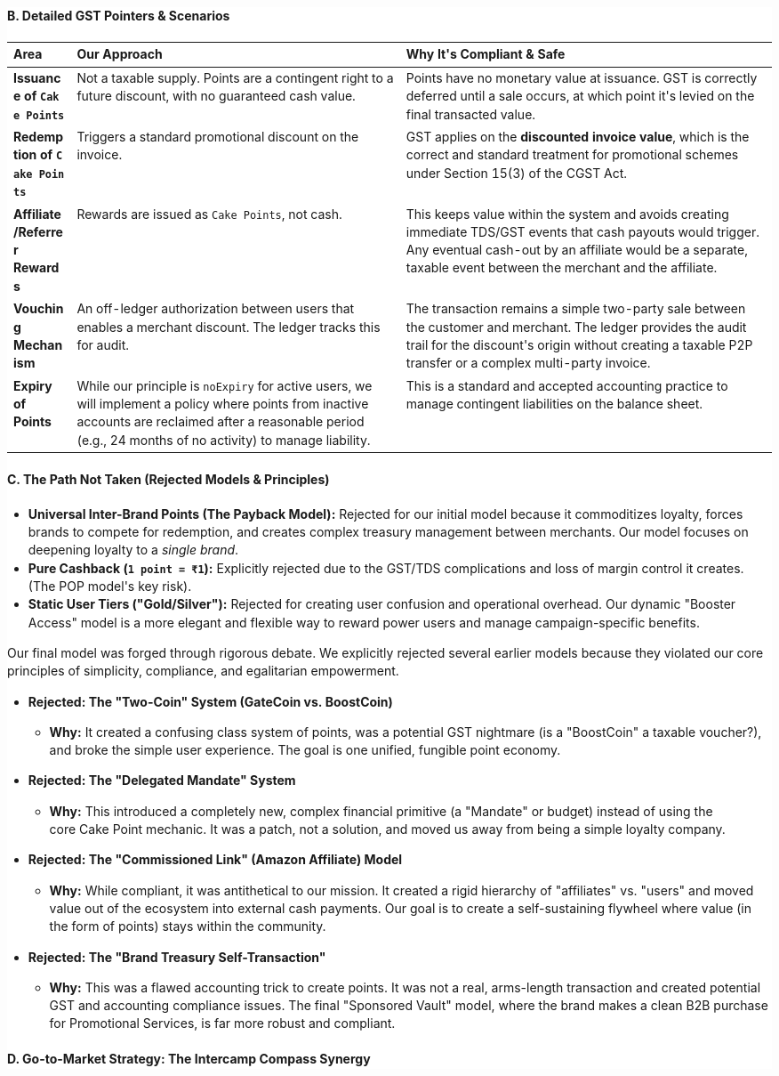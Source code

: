 #### **B. Detailed GST Pointers & Scenarios**

| Area | Our Approach | Why It's Compliant & Safe |
| :--- | :--- | :--- |
| **Issuance of `Cake Points`** | Not a taxable supply. Points are a contingent right to a future discount, with no guaranteed cash value. | Points have no monetary value at issuance. GST is correctly deferred until a sale occurs, at which point it's levied on the final transacted value. |
| **Redemption of `Cake Points`** | Triggers a standard promotional discount on the invoice. | GST applies on the **discounted invoice value**, which is the correct and standard treatment for promotional schemes under Section 15(3) of the CGST Act. |
| **Affiliate/Referrer Rewards** | Rewards are issued as `Cake Points`, not cash. | This keeps value within the system and avoids creating immediate TDS/GST events that cash payouts would trigger. Any eventual cash-out by an affiliate would be a separate, taxable event between the merchant and the affiliate. |
| **Vouching Mechanism** | An off-ledger authorization between users that enables a merchant discount. The ledger tracks this for audit. | The transaction remains a simple two-party sale between the customer and merchant. The ledger provides the audit trail for the discount's origin without creating a taxable P2P transfer or a complex multi-party invoice. |
| **Expiry of Points** | While our principle is `noExpiry` for active users, we will implement a policy where points from inactive accounts are reclaimed after a reasonable period (e.g., 24 months of no activity) to manage liability. | This is a standard and accepted accounting practice to manage contingent liabilities on the balance sheet. |

#### **C. The Path Not Taken (Rejected Models & Principles)**

*   **Universal Inter-Brand Points (The Payback Model):** Rejected for our initial model because it commoditizes loyalty, forces brands to compete for redemption, and creates complex treasury management between merchants. Our model focuses on deepening loyalty to a *single brand*.
*   **Pure Cashback (`1 point = ₹1`):** Explicitly rejected due to the GST/TDS complications and loss of margin control it creates. (The POP model's key risk).
*   **Static User Tiers ("Gold/Silver"):** Rejected for creating user confusion and operational overhead. Our dynamic "Booster Access" model is a more elegant and flexible way to reward power users and manage campaign-specific benefits.

Our final model was forged through rigorous debate. We explicitly rejected several earlier models because they violated our core principles of simplicity, compliance, and egalitarian empowerment.

- **Rejected: The "Two-Coin" System (GateCoin vs. BoostCoin)**
    
    - **Why:** It created a confusing class system of points, was a potential GST nightmare (is a "BoostCoin" a taxable voucher?), and broke the simple user experience. The goal is one unified, fungible point economy.
        
- **Rejected: The "Delegated Mandate" System**
    
    - **Why:** This introduced a completely new, complex financial primitive (a "Mandate" or budget) instead of using the core Cake Point mechanic. It was a patch, not a solution, and moved us away from being a simple loyalty company.
        
- **Rejected: The "Commissioned Link" (Amazon Affiliate) Model**
    
    - **Why:** While compliant, it was antithetical to our mission. It created a rigid hierarchy of "affiliates" vs. "users" and moved value out of the ecosystem into external cash payments. Our goal is to create a self-sustaining flywheel where value (in the form of points) stays within the community.
        
- **Rejected: The "Brand Treasury Self-Transaction"**
    
    - **Why:** This was a flawed accounting trick to create points. It was not a real, arms-length transaction and created potential GST and accounting compliance issues. The final "Sponsored Vault" model, where the brand makes a clean B2B purchase for Promotional Services, is far more robust and compliant.


#### **D. Go-to-Market Strategy: The Intercamp Compass Synergy**
